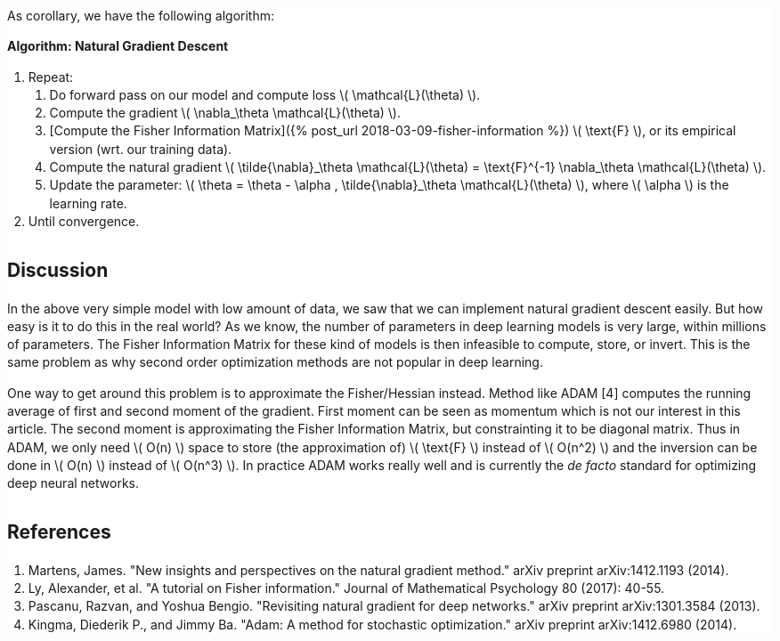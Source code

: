 As corollary, we have the following algorithm:

**Algorithm: Natural Gradient Descent**
1. Repeat:
    1. Do forward pass on our model and compute loss \\( \mathcal{L}(\theta) \\).
    2. Compute the gradient \\( \nabla_\theta \mathcal{L}(\theta) \\).
    3. [Compute the Fisher Information Matrix]({% post_url 2018-03-09-fisher-information %}) \\( \text{F} \\), or its empirical version (wrt. our training data).
    4. Compute the natural gradient \\( \tilde{\nabla}\_\theta \mathcal{L}(\theta) = \text{F}^{-1} \nabla_\theta \mathcal{L}(\theta) \\).
    5. Update the parameter: \\( \theta = \theta - \alpha \, \tilde{\nabla}\_\theta \mathcal{L}(\theta) \\), where \\( \alpha \\) is the learning rate.
2. Until convergence.



<h2 class="section-heading">Discussion</h2>

In the above very simple model with low amount of data, we saw that we can implement natural gradient descent easily. But how easy is it to do this in the real world? As we know, the number of parameters in deep learning models is very large, within millions of parameters. The Fisher Information Matrix for these kind of models is then infeasible to compute, store, or invert. This is the same problem as why second order optimization methods are not popular in deep learning.

One way to get around this problem is to approximate the Fisher/Hessian instead. Method like ADAM [4] computes the running average of first and second moment of the gradient. First moment can be seen as momentum which is not our interest in this article. The second moment is approximating the Fisher Information Matrix, but constrainting it to be diagonal matrix. Thus in ADAM, we only need \\( O(n) \\) space to store (the approximation of) \\( \text{F} \\) instead of \\( O(n^2) \\) and the inversion can be done in \\( O(n) \\) instead of \\( O(n^3) \\). In practice ADAM works really well and is currently the *de facto* standard for optimizing deep neural networks.


<h2 class="section-heading">References</h2>

1. Martens, James. "New insights and perspectives on the natural gradient method." arXiv preprint arXiv:1412.1193 (2014).
2. Ly, Alexander, et al. "A tutorial on Fisher information." Journal of Mathematical Psychology 80 (2017): 40-55.
3. Pascanu, Razvan, and Yoshua Bengio. "Revisiting natural gradient for deep networks." arXiv preprint arXiv:1301.3584 (2013).
4. Kingma, Diederik P., and Jimmy Ba. "Adam: A method for stochastic optimization." arXiv preprint arXiv:1412.6980 (2014).
